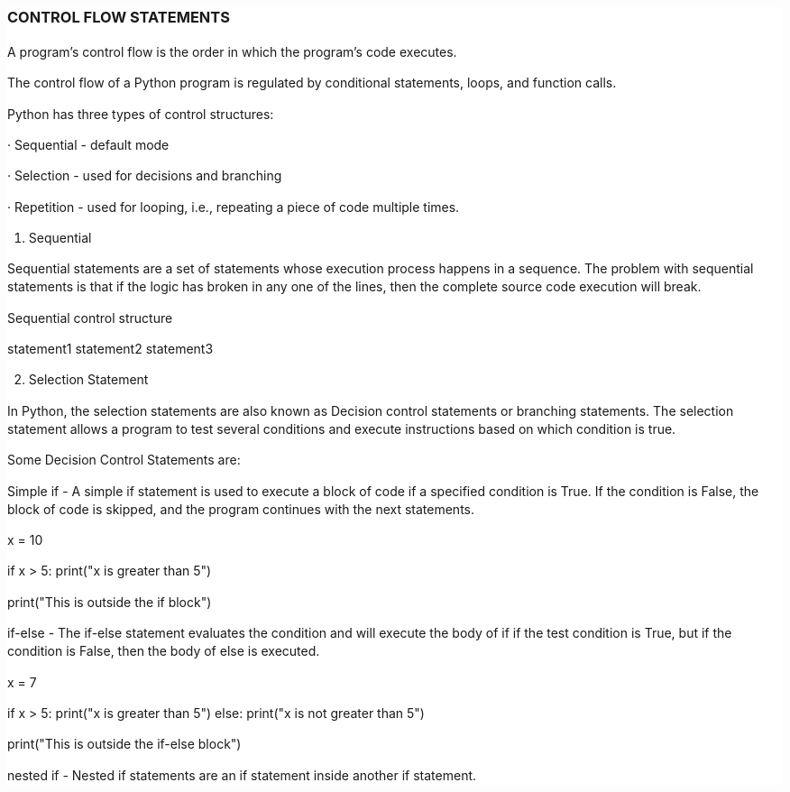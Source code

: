 ### CONTROL FLOW STATEMENTS

A program’s control flow is the order in which the program’s code executes.

The control flow of a Python program is regulated by conditional statements, loops, and function calls.

Python has three types of control structures:

·   Sequential - default mode

·   Selection - used for decisions and branching

·   Repetition - used for looping, i.e., repeating a piece of code multiple times.

1. Sequential 

Sequential statements are a set of statements whose execution process happens in a sequence. The problem with sequential statements is that if the logic has broken in any one of the lines, then the complete source code execution will break.

Sequential control structure

statement1
statement2
statement3

2. Selection Statement

In Python, the selection statements are also known as Decision control statements or branching statements.
The selection statement allows a program to test several conditions and execute instructions based on which condition is true.

Some Decision Control Statements are:

Simple if - A simple if statement is used to execute a block of code if a specified condition is True. If the condition is False, the block of code is skipped, and the program continues with the next statements. 

x = 10

if x > 5:
    print("x is greater than 5")
    
print("This is outside the if block")

if-else - The if-else statement evaluates the condition and will execute the body of if if the test condition is True, but if the condition is False, then the body of else is executed.

x = 7

if x > 5:
    print("x is greater than 5")
else:
    print("x is not greater than 5")
    
print("This is outside the if-else block")

nested if - Nested if statements are an if statement inside another if statement.
